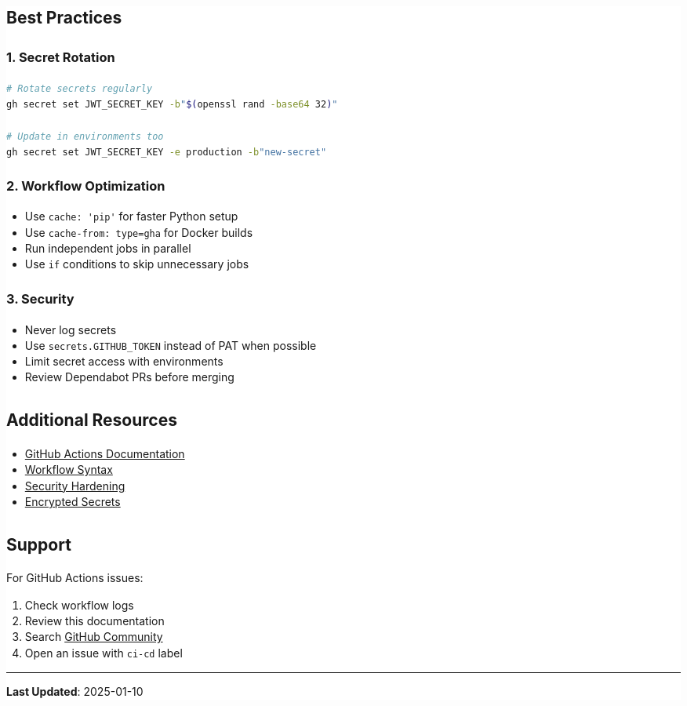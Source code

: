 ## Best Practices

### 1. Secret Rotation

```bash
# Rotate secrets regularly
gh secret set JWT_SECRET_KEY -b"$(openssl rand -base64 32)"

# Update in environments too
gh secret set JWT_SECRET_KEY -e production -b"new-secret"
```

### 2. Workflow Optimization

- Use `cache: 'pip'` for faster Python setup
- Use `cache-from: type=gha` for Docker builds
- Run independent jobs in parallel
- Use `if` conditions to skip unnecessary jobs

### 3. Security

- Never log secrets
- Use `secrets.GITHUB_TOKEN` instead of PAT when possible
- Limit secret access with environments
- Review Dependabot PRs before merging

## Additional Resources

- [GitHub Actions Documentation](https://docs.github.com/en/actions)
- [Workflow Syntax](https://docs.github.com/en/actions/using-workflows/workflow-syntax-for-github-actions)
- [Security Hardening](https://docs.github.com/en/actions/security-guides/security-hardening-for-github-actions)
- [Encrypted Secrets](https://docs.github.com/en/actions/security-guides/encrypted-secrets)

## Support

For GitHub Actions issues:
1. Check workflow logs
2. Review this documentation
3. Search [GitHub Community](https://github.com/community)
4. Open an issue with `ci-cd` label

---

**Last Updated**: 2025-01-10
